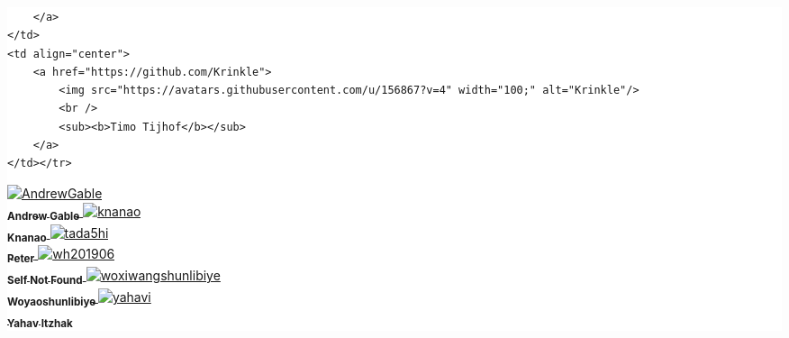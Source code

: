         </a>
    </td>
    <td align="center">
        <a href="https://github.com/Krinkle">
            <img src="https://avatars.githubusercontent.com/u/156867?v=4" width="100;" alt="Krinkle"/>
            <br />
            <sub><b>Timo Tijhof</b></sub>
        </a>
    </td></tr>
<tr>
    <td align="center">
        <a href="https://github.com/AndrewGable">
            <img src="https://avatars.githubusercontent.com/u/2838819?v=4" width="100;" alt="AndrewGable"/>
            <br />
            <sub><b>Andrew Gable</b></sub>
        </a>
    </td>
    <td align="center">
        <a href="https://github.com/knanao">
            <img src="https://avatars.githubusercontent.com/u/50069775?v=4" width="100;" alt="knanao"/>
            <br />
            <sub><b>Knanao</b></sub>
        </a>
    </td>
    <td align="center">
        <a href="https://github.com/tada5hi">
            <img src="https://avatars.githubusercontent.com/u/13162758?v=4" width="100;" alt="tada5hi"/>
            <br />
            <sub><b>Peter</b></sub>
        </a>
    </td>
    <td align="center">
        <a href="https://github.com/wh201906">
            <img src="https://avatars.githubusercontent.com/u/62299611?v=4" width="100;" alt="wh201906"/>
            <br />
            <sub><b>Self Not Found</b></sub>
        </a>
    </td>
    <td align="center">
        <a href="https://github.com/woxiwangshunlibiye">
            <img src="https://avatars.githubusercontent.com/u/106640041?v=4" width="100;" alt="woxiwangshunlibiye"/>
            <br />
            <sub><b>Woyaoshunlibiye </b></sub>
        </a>
    </td>
    <td align="center">
        <a href="https://github.com/yahavi">
            <img src="https://avatars.githubusercontent.com/u/11367982?v=4" width="100;" alt="yahavi"/>
            <br />
            <sub><b>Yahav Itzhak</b></sub>
        </a>
    </td></tr>
</table>
